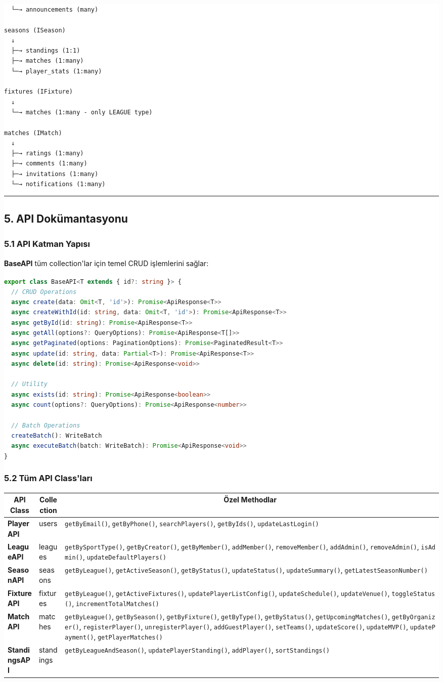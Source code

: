 ```
  └─→ announcements (many)

seasons (ISeason)
  ↓
  ├─→ standings (1:1)
  ├─→ matches (1:many)
  └─→ player_stats (1:many)

fixtures (IFixture)
  ↓
  └─→ matches (1:many - only LEAGUE type)

matches (IMatch)
  ↓
  ├─→ ratings (1:many)
  ├─→ comments (1:many)
  ├─→ invitations (1:many)
  └─→ notifications (1:many)
```

---

## 5. API Dokümantasyonu

### 5.1 API Katman Yapısı

**BaseAPI** tüm collection'lar için temel CRUD işlemlerini sağlar:
```typescript
export class BaseAPI<T extends { id?: string }> {
  // CRUD Operations
  async create(data: Omit<T, 'id'>): Promise<ApiResponse<T>>
  async createWithId(id: string, data: Omit<T, 'id'>): Promise<ApiResponse<T>>
  async getById(id: string): Promise<ApiResponse<T>>
  async getAll(options?: QueryOptions): Promise<ApiResponse<T[]>>
  async getPaginated(options: PaginationOptions): Promise<PaginatedResult<T>>
  async update(id: string, data: Partial<T>): Promise<ApiResponse<T>>
  async delete(id: string): Promise<ApiResponse<void>>
  
  // Utility
  async exists(id: string): Promise<ApiResponse<boolean>>
  async count(options?: QueryOptions): Promise<ApiResponse<number>>
  
  // Batch Operations
  createBatch(): WriteBatch
  async executeBatch(batch: WriteBatch): Promise<ApiResponse<void>>
}
```

### 5.2 Tüm API Class'ları

| API Class | Collection | Özel Methodlar |
|-----------|------------|----------------|
| **PlayerAPI** | users | `getByEmail()`, `getByPhone()`, `searchPlayers()`, `getByIds()`, `updateLastLogin()` |
| **LeagueAPI** | leagues | `getBySportType()`, `getByCreator()`, `getByMember()`, `addMember()`, `removeMember()`, `addAdmin()`, `removeAdmin()`, `isAdmin()`, `updateDefaultPlayers()` |
| **SeasonAPI** | seasons | `getByLeague()`, `getActiveSeason()`, `getByStatus()`, `updateStatus()`, `updateSummary()`, `getLatestSeasonNumber()` |
| **FixtureAPI** | fixtures | `getByLeague()`, `getActiveFixtures()`, `updatePlayerListConfig()`, `updateSchedule()`, `updateVenue()`, `toggleStatus()`, `incrementTotalMatches()` |
| **MatchAPI** | matches | `getByLeague()`, `getBySeason()`, `getByFixture()`, `getByType()`, `getByStatus()`, `getUpcomingMatches()`, `getByOrganizer()`, `registerPlayer()`, `unregisterPlayer()`, `addGuestPlayer()`, `setTeams()`, `updateScore()`, `updateMVP()`, `updatePayment()`, `getPlayerMatches()` |
| **StandingsAPI** | standings | `getByLeagueAndSeason()`, `updatePlayerStanding()`, `addPlayer()`, `sortStandings()` |